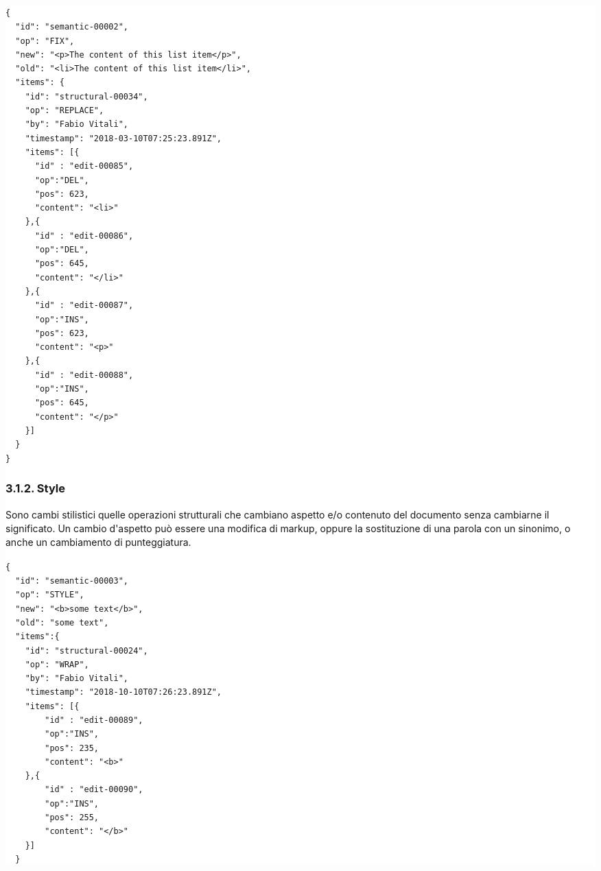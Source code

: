 ```
{
  "id": "semantic-00002",
  "op": "FIX",
  "new": "<p>The content of this list item</p>",
  "old": "<li>The content of this list item</li>",
  "items": { 
    "id": "structural-00034",
    "op": "REPLACE", 
    "by": "Fabio Vitali",
    "timestamp": "2018-03-10T07:25:23.891Z", 
    "items": [{ 
      "id" : "edit-00085",
      "op":"DEL", 
      "pos": 623, 
      "content": "<li>" 
    },{ 
      "id" : "edit-00086",
      "op":"DEL", 
      "pos": 645, 
      "content": "</li>" 
    },{ 
      "id" : "edit-00087",
      "op":"INS", 
      "pos": 623, 
      "content": "<p>" 
    },{ 
      "id" : "edit-00088",
      "op":"INS", 
      "pos": 645, 
      "content": "</p>" 
    }]
  }
}
```

### 3.1.2. Style

Sono cambi stilistici quelle operazioni strutturali che cambiano aspetto e/o contenuto del documento senza cambiarne il significato. Un cambio d'aspetto può essere una modifica di markup, oppure la sostituzione di una parola con un sinonimo, o anche un cambiamento di punteggiatura. 

```
{
  "id": "semantic-00003",
  "op": "STYLE",
  "new": "<b>some text</b>",
  "old": "some text",
  "items":{ 
    "id": "structural-00024",
    "op": "WRAP", 
    "by": "Fabio Vitali",
    "timestamp": "2018-10-10T07:26:23.891Z", 
    "items": [{
        "id" : "edit-00089",
        "op":"INS", 
        "pos": 235, 
        "content": "<b>" 
    },{ 
        "id" : "edit-00090",
        "op":"INS", 
        "pos": 255, 
        "content": "</b>" 
    }]
  }
```